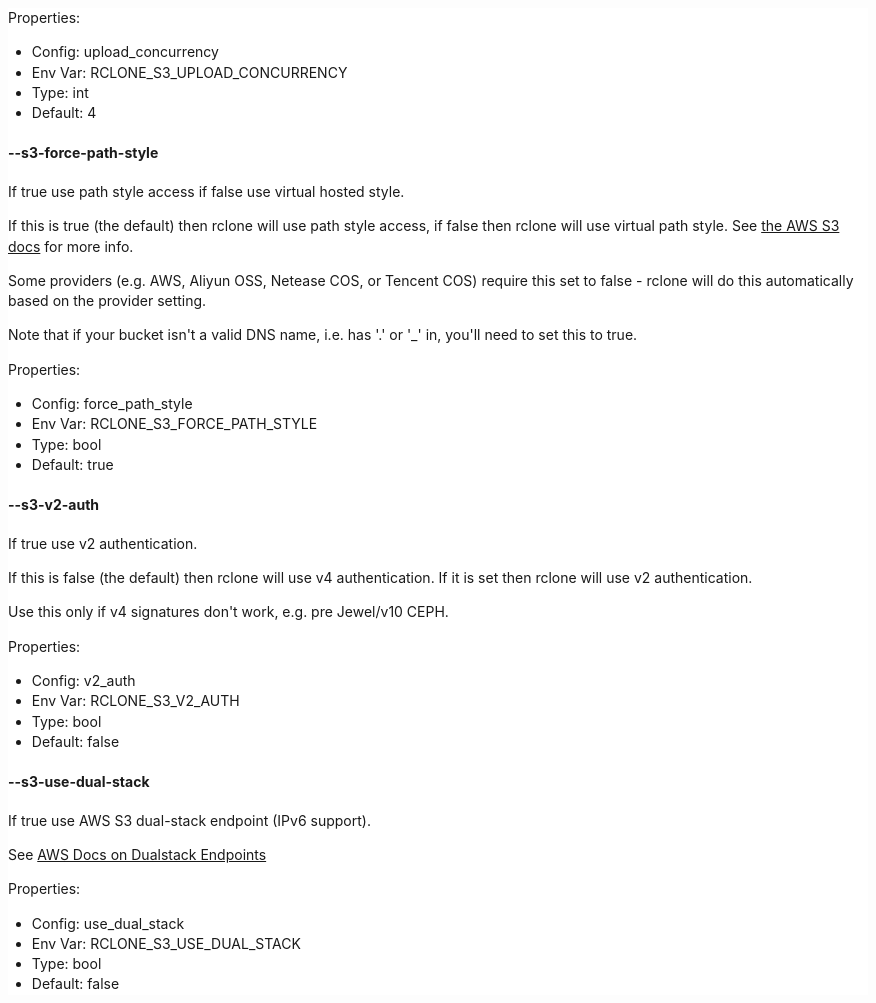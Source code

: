 Properties:

- Config:      upload_concurrency
- Env Var:     RCLONE_S3_UPLOAD_CONCURRENCY
- Type:        int
- Default:     4

#### --s3-force-path-style

If true use path style access if false use virtual hosted style.

If this is true (the default) then rclone will use path style access,
if false then rclone will use virtual path style. See [the AWS S3
docs](https://docs.aws.amazon.com/AmazonS3/latest/dev/UsingBucket.html#access-bucket-intro)
for more info.

Some providers (e.g. AWS, Aliyun OSS, Netease COS, or Tencent COS) require this set to
false - rclone will do this automatically based on the provider
setting.

Note that if your bucket isn't a valid DNS name, i.e. has '.' or '_' in,
you'll need to set this to true.


Properties:

- Config:      force_path_style
- Env Var:     RCLONE_S3_FORCE_PATH_STYLE
- Type:        bool
- Default:     true

#### --s3-v2-auth

If true use v2 authentication.

If this is false (the default) then rclone will use v4 authentication.
If it is set then rclone will use v2 authentication.

Use this only if v4 signatures don't work, e.g. pre Jewel/v10 CEPH.

Properties:

- Config:      v2_auth
- Env Var:     RCLONE_S3_V2_AUTH
- Type:        bool
- Default:     false

#### --s3-use-dual-stack

If true use AWS S3 dual-stack endpoint (IPv6 support).

See [AWS Docs on Dualstack Endpoints](https://docs.aws.amazon.com/AmazonS3/latest/userguide/dual-stack-endpoints.html)

Properties:

- Config:      use_dual_stack
- Env Var:     RCLONE_S3_USE_DUAL_STACK
- Type:        bool
- Default:     false
